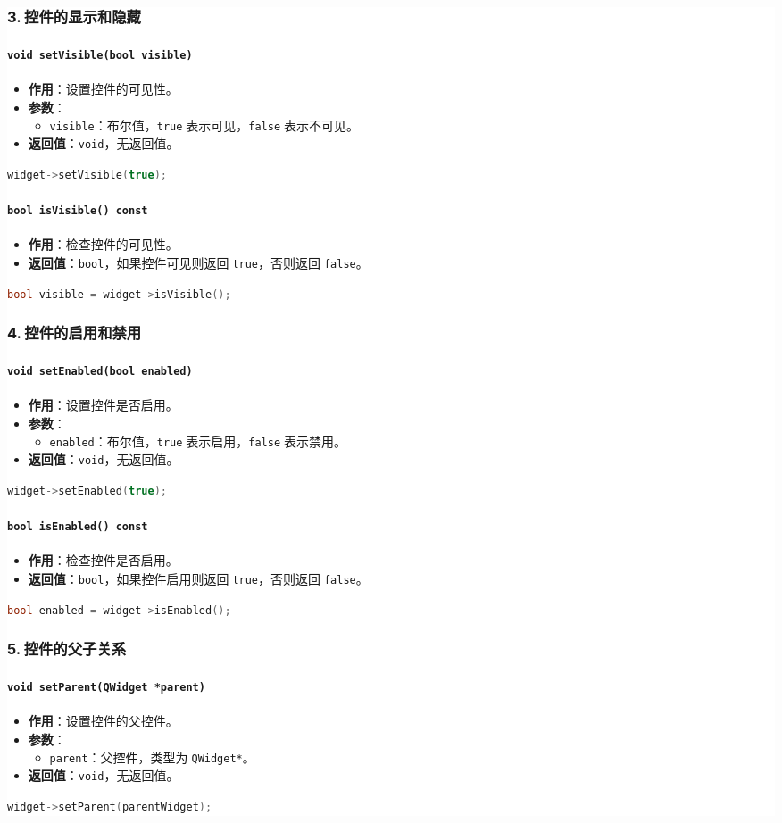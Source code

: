 ### 3. **控件的显示和隐藏**

#### `void setVisible(bool visible)`

- **作用**：设置控件的可见性。
- **参数**：
  - `visible`：布尔值，`true` 表示可见，`false` 表示不可见。
- **返回值**：`void`，无返回值。

```cpp
widget->setVisible(true);
```

#### `bool isVisible() const`

- **作用**：检查控件的可见性。
- **返回值**：`bool`，如果控件可见则返回 `true`，否则返回 `false`。

```cpp
bool visible = widget->isVisible();
```

### 4. **控件的启用和禁用**

#### `void setEnabled(bool enabled)`

- **作用**：设置控件是否启用。
- **参数**：
  - `enabled`：布尔值，`true` 表示启用，`false` 表示禁用。
- **返回值**：`void`，无返回值。

```cpp
widget->setEnabled(true);
```

#### `bool isEnabled() const`

- **作用**：检查控件是否启用。
- **返回值**：`bool`，如果控件启用则返回 `true`，否则返回 `false`。

```cpp
bool enabled = widget->isEnabled();
```

### 5. **控件的父子关系**

#### `void setParent(QWidget *parent)`

- **作用**：设置控件的父控件。
- **参数**：
  - `parent`：父控件，类型为 `QWidget*`。
- **返回值**：`void`，无返回值。

```cpp
widget->setParent(parentWidget);
```
